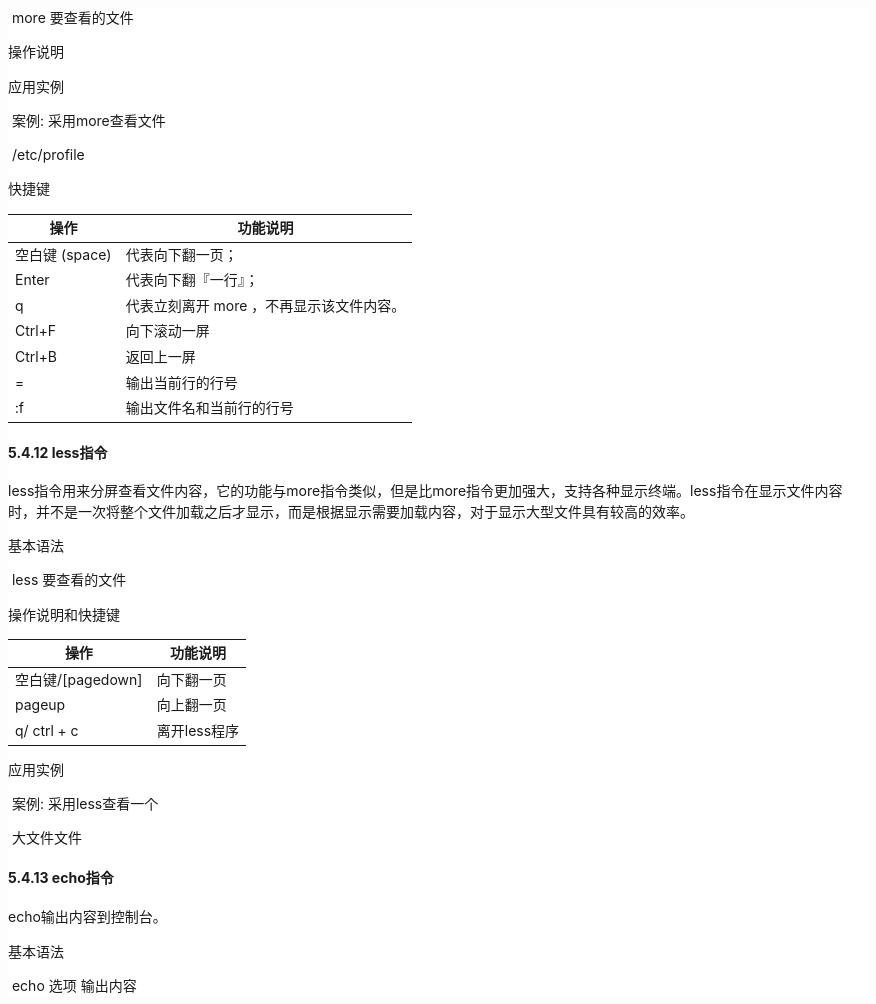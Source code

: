 ​       more 要查看的文件

操作说明

应用实例

​      案例: 采用more查看文件 

​      /etc/profile

快捷键

| 操作          | 功能说明                      |
| ----------- | ------------------------- |
| 空白键 (space) | 代表向下翻一页；                  |
| Enter       | 代表向下翻『一行』；                |
| q           | 代表立刻离开   more ，不再显示该文件内容。 |
| Ctrl+F      | 向下滚动一屏                    |
| Ctrl+B      | 返回上一屏                     |
| =           | 输出当前行的行号                  |
| :f          | 输出文件名和当前行的行号              |

#### 5.4.12      less指令

less指令用来分屏查看文件内容，它的功能与more指令类似，但是比more指令更加强大，支持各种显示终端。less指令在显示文件内容时，并不是一次将整个文件加载之后才显示，而是根据显示需要加载内容，对于显示大型文件具有较高的效率。

基本语法

​       less 要查看的文件

操作说明和快捷键

| 操作             | 功能说明     |
| -------------- | -------- |
| 空白键/[pagedown] | 向下翻一页    |
| pageup         | 向上翻一页    |
| q/ ctrl + c    | 离开less程序 |

应用实例

​      案例: 采用less查看一个

​      大文件文件 

#### 5.4.13      echo指令

 echo输出内容到控制台。

基本语法

​       echo   选项  输出内容
